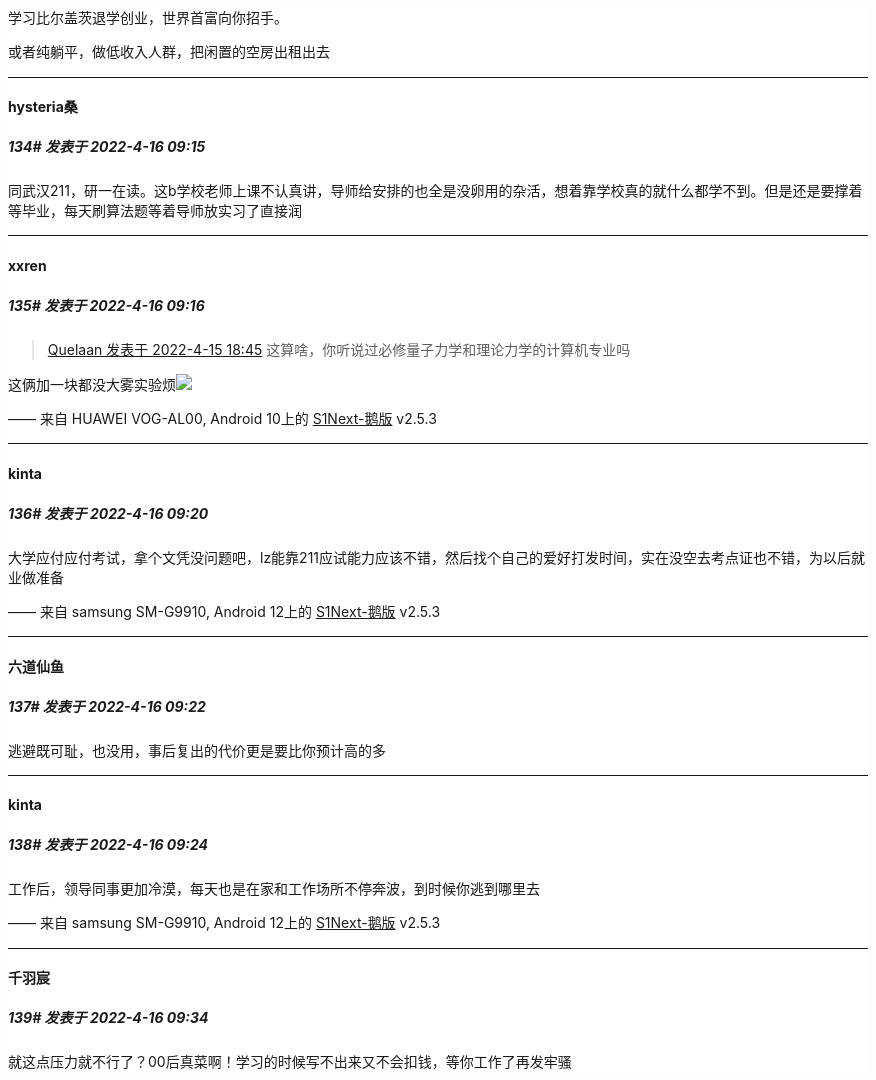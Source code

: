 学习比尔盖茨退学创业，世界首富向你招手。

或者纯躺平，做低收入人群，把闲置的空房出租出去

*****

####  hysteria桑  
##### 134#       发表于 2022-4-16 09:15

同武汉211，研一在读。这b学校老师上课不认真讲，导师给安排的也全是没卵用的杂活，想着靠学校真的就什么都学不到。但是还是要撑着等毕业，每天刷算法题等着导师放实习了直接润

*****

####  xxren  
##### 135#       发表于 2022-4-16 09:16

<blockquote><a href="httphttps://bbs.saraba1st.com/2b/forum.php?mod=redirect&amp;goto=findpost&amp;pid=55464974&amp;ptid=2064685" target="_blank">Quelaan 发表于 2022-4-15 18:45</a>
这算啥，你听说过必修量子力学和理论力学的计算机专业吗</blockquote>
这俩加一块都没大雾实验烦<img src="https://static.saraba1st.com/image/smiley/face2017/001.png" referrerpolicy="no-referrer">

—— 来自 HUAWEI VOG-AL00, Android 10上的 [S1Next-鹅版](https://github.com/ykrank/S1-Next/releases) v2.5.3

*****

####  kinta  
##### 136#       发表于 2022-4-16 09:20

大学应付应付考试，拿个文凭没问题吧，lz能靠211应试能力应该不错，然后找个自己的爱好打发时间，实在没空去考点证也不错，为以后就业做准备

—— 来自 samsung SM-G9910, Android 12上的 [S1Next-鹅版](https://github.com/ykrank/S1-Next/releases) v2.5.3

*****

####  六道仙鱼  
##### 137#       发表于 2022-4-16 09:22

逃避既可耻，也没用，事后复出的代价更是要比你预计高的多

*****

####  kinta  
##### 138#       发表于 2022-4-16 09:24

工作后，领导同事更加冷漠，每天也是在家和工作场所不停奔波，到时候你逃到哪里去

—— 来自 samsung SM-G9910, Android 12上的 [S1Next-鹅版](https://github.com/ykrank/S1-Next/releases) v2.5.3

*****

####  千羽宸  
##### 139#       发表于 2022-4-16 09:34

就这点压力就不行了？00后真菜啊！学习的时候写不出来又不会扣钱，等你工作了再发牢骚
